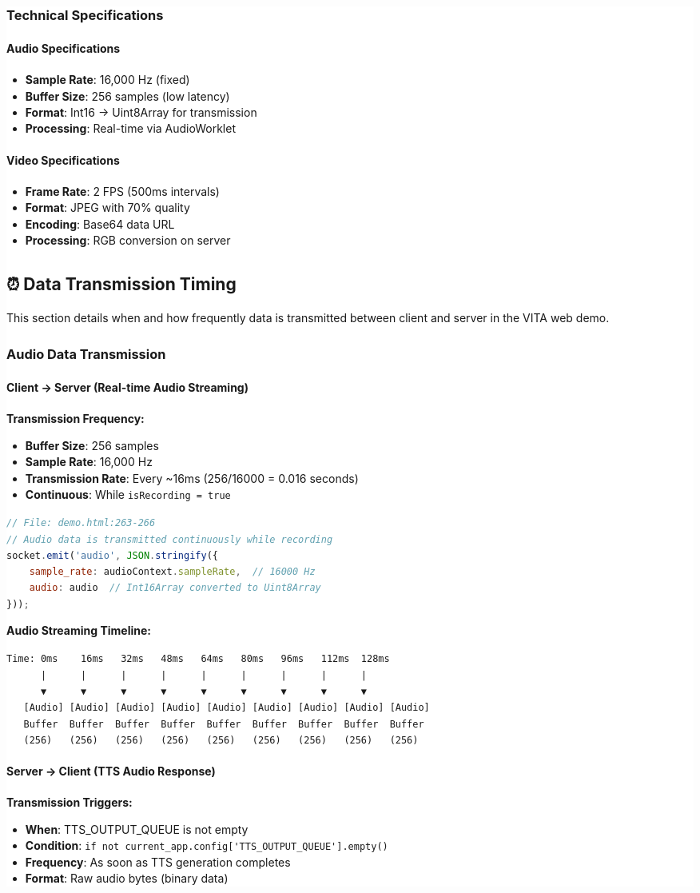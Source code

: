 ### Technical Specifications

#### Audio Specifications
- **Sample Rate**: 16,000 Hz (fixed)
- **Buffer Size**: 256 samples (low latency)
- **Format**: Int16 → Uint8Array for transmission
- **Processing**: Real-time via AudioWorklet

#### Video Specifications
- **Frame Rate**: 2 FPS (500ms intervals)
- **Format**: JPEG with 70% quality
- **Encoding**: Base64 data URL
- **Processing**: RGB conversion on server

## ⏰ Data Transmission Timing

This section details when and how frequently data is transmitted between client and server in the VITA web demo.

### Audio Data Transmission

#### Client → Server (Real-time Audio Streaming)

**Transmission Frequency:**
- **Buffer Size**: 256 samples
- **Sample Rate**: 16,000 Hz
- **Transmission Rate**: Every ~16ms (256/16000 = 0.016 seconds)
- **Continuous**: While `isRecording = true`

```javascript
// File: demo.html:263-266
// Audio data is transmitted continuously while recording
socket.emit('audio', JSON.stringify({ 
    sample_rate: audioContext.sampleRate,  // 16000 Hz
    audio: audio  // Int16Array converted to Uint8Array
}));
```

**Audio Streaming Timeline:**
```
Time: 0ms    16ms   32ms   48ms   64ms   80ms   96ms   112ms  128ms
      |      |      |      |      |      |      |      |      |
      ▼      ▼      ▼      ▼      ▼      ▼      ▼      ▼      ▼
   [Audio] [Audio] [Audio] [Audio] [Audio] [Audio] [Audio] [Audio] [Audio]
   Buffer  Buffer  Buffer  Buffer  Buffer  Buffer  Buffer  Buffer  Buffer
   (256)   (256)   (256)   (256)   (256)   (256)   (256)   (256)   (256)
```

#### Server → Client (TTS Audio Response)

**Transmission Triggers:**
- **When**: TTS_OUTPUT_QUEUE is not empty
- **Condition**: `if not current_app.config['TTS_OUTPUT_QUEUE'].empty()`
- **Frequency**: As soon as TTS generation completes
- **Format**: Raw audio bytes (binary data)
